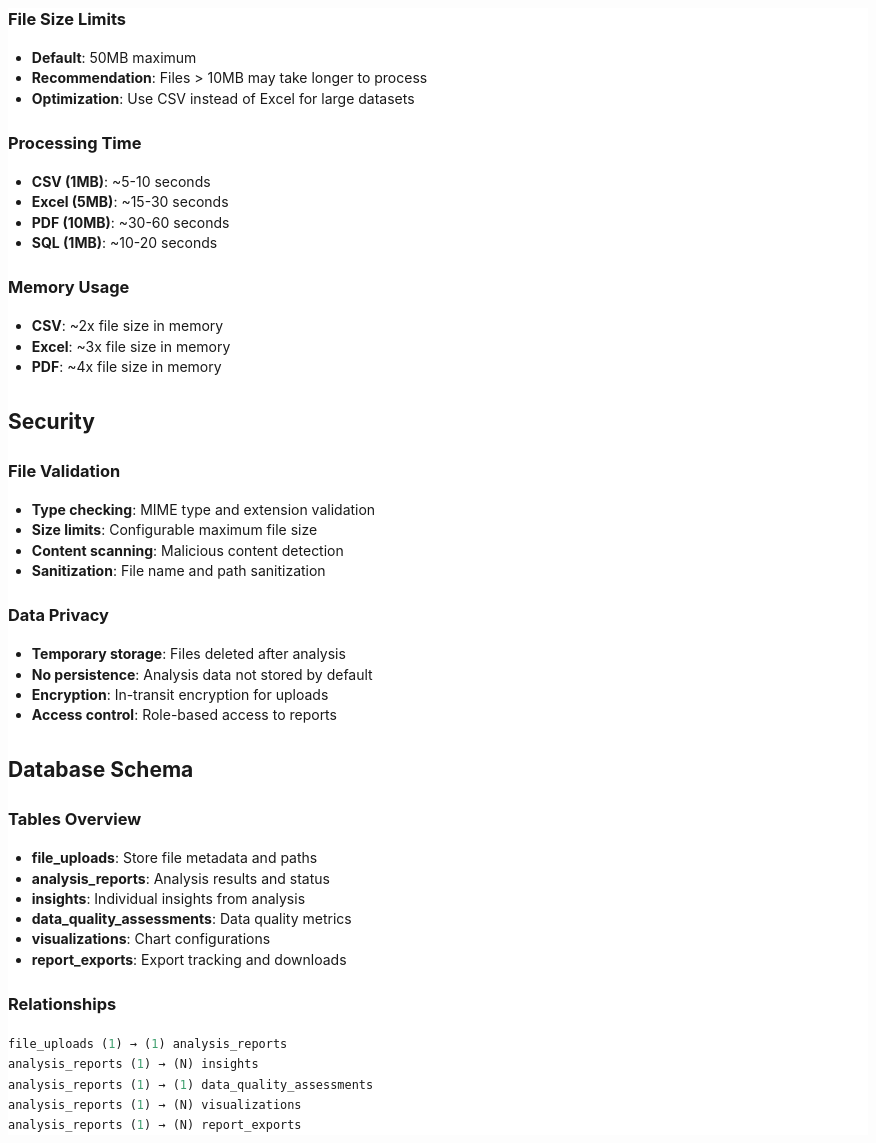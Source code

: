 ### File Size Limits
- **Default**: 50MB maximum
- **Recommendation**: Files > 10MB may take longer to process
- **Optimization**: Use CSV instead of Excel for large datasets

### Processing Time
- **CSV (1MB)**: ~5-10 seconds
- **Excel (5MB)**: ~15-30 seconds  
- **PDF (10MB)**: ~30-60 seconds
- **SQL (1MB)**: ~10-20 seconds

### Memory Usage
- **CSV**: ~2x file size in memory
- **Excel**: ~3x file size in memory
- **PDF**: ~4x file size in memory

## Security

### File Validation
- **Type checking**: MIME type and extension validation
- **Size limits**: Configurable maximum file size
- **Content scanning**: Malicious content detection
- **Sanitization**: File name and path sanitization

### Data Privacy
- **Temporary storage**: Files deleted after analysis
- **No persistence**: Analysis data not stored by default
- **Encryption**: In-transit encryption for uploads
- **Access control**: Role-based access to reports

## Database Schema

### Tables Overview
- **file_uploads**: Store file metadata and paths
- **analysis_reports**: Analysis results and status
- **insights**: Individual insights from analysis
- **data_quality_assessments**: Data quality metrics
- **visualizations**: Chart configurations
- **report_exports**: Export tracking and downloads

### Relationships
```sql
file_uploads (1) → (1) analysis_reports
analysis_reports (1) → (N) insights
analysis_reports (1) → (1) data_quality_assessments  
analysis_reports (1) → (N) visualizations
analysis_reports (1) → (N) report_exports
```
